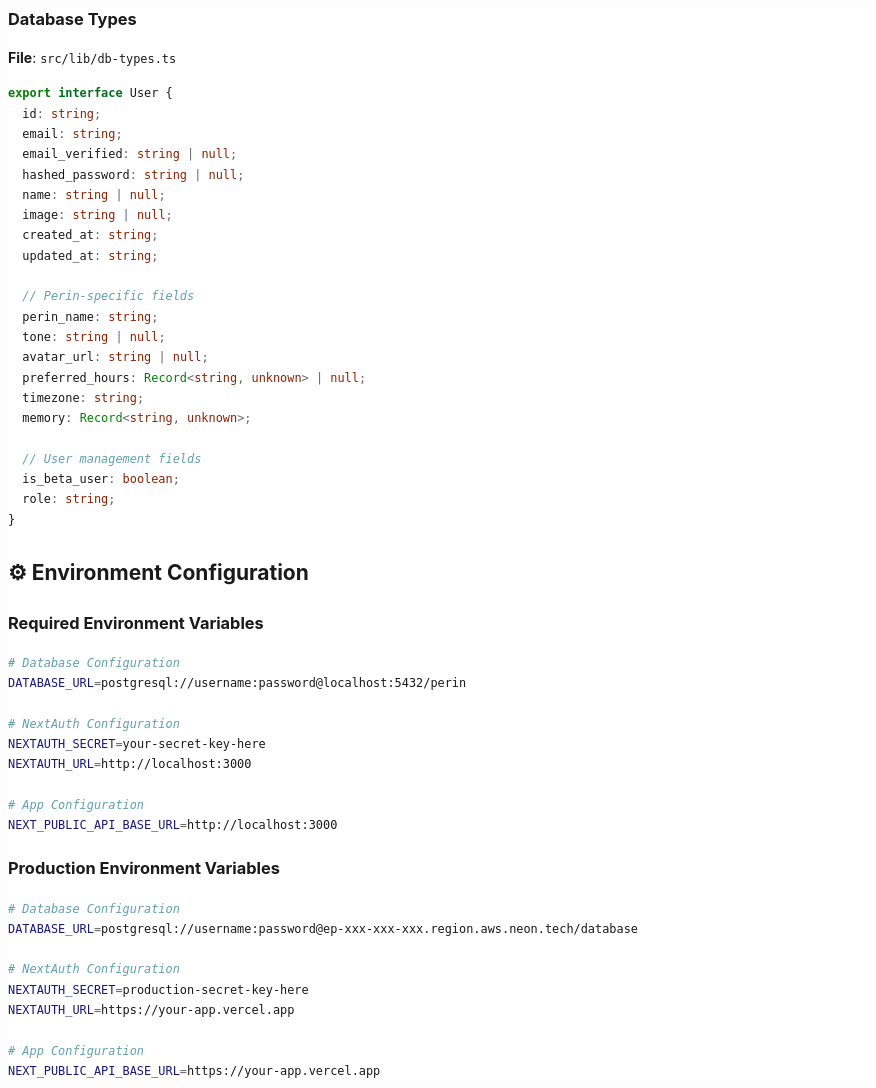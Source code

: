 ### Database Types

**File**: `src/lib/db-types.ts`

```typescript
export interface User {
  id: string;
  email: string;
  email_verified: string | null;
  hashed_password: string | null;
  name: string | null;
  image: string | null;
  created_at: string;
  updated_at: string;

  // Perin-specific fields
  perin_name: string;
  tone: string | null;
  avatar_url: string | null;
  preferred_hours: Record<string, unknown> | null;
  timezone: string;
  memory: Record<string, unknown>;

  // User management fields
  is_beta_user: boolean;
  role: string;
}
```

## ⚙️ Environment Configuration

### Required Environment Variables

```bash
# Database Configuration
DATABASE_URL=postgresql://username:password@localhost:5432/perin

# NextAuth Configuration
NEXTAUTH_SECRET=your-secret-key-here
NEXTAUTH_URL=http://localhost:3000

# App Configuration
NEXT_PUBLIC_API_BASE_URL=http://localhost:3000
```

### Production Environment Variables

```bash
# Database Configuration
DATABASE_URL=postgresql://username:password@ep-xxx-xxx-xxx.region.aws.neon.tech/database

# NextAuth Configuration
NEXTAUTH_SECRET=production-secret-key-here
NEXTAUTH_URL=https://your-app.vercel.app

# App Configuration
NEXT_PUBLIC_API_BASE_URL=https://your-app.vercel.app
```
